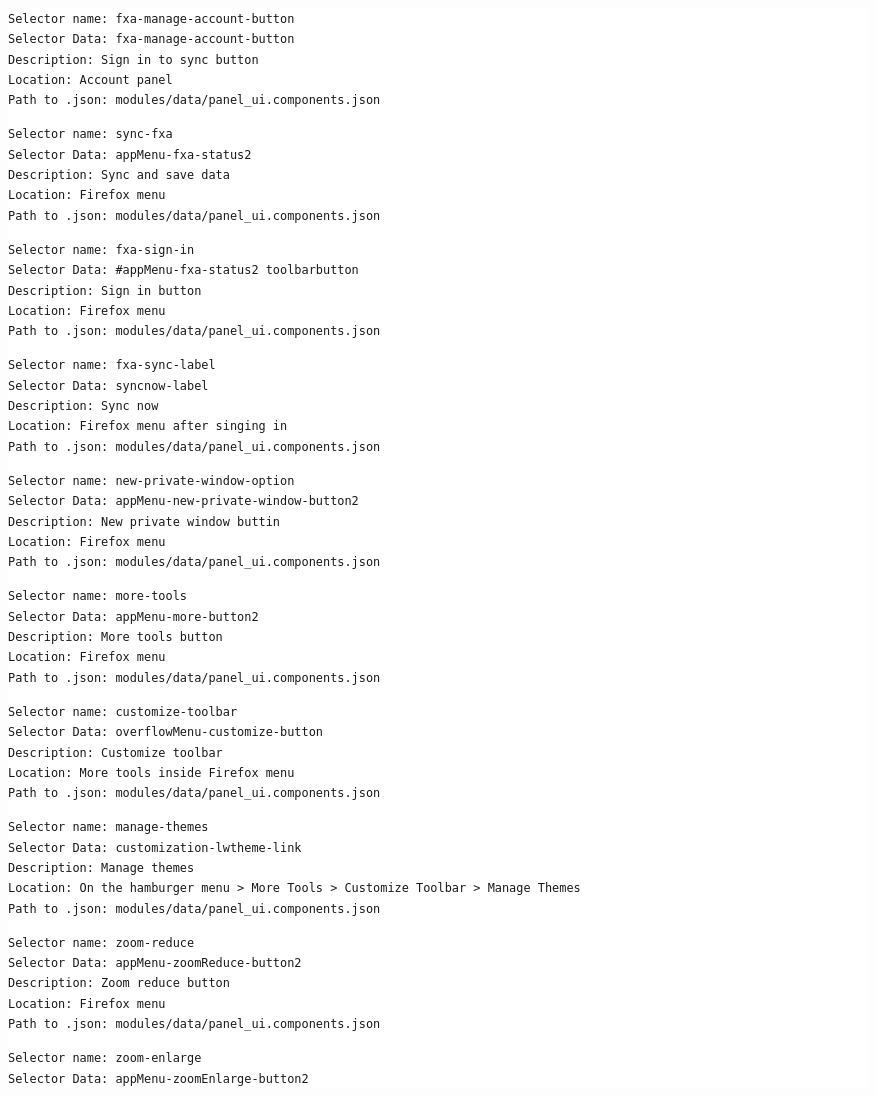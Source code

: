 ```
```
```
Selector name: fxa-manage-account-button
Selector Data: fxa-manage-account-button
Description: Sign in to sync button
Location: Account panel
Path to .json: modules/data/panel_ui.components.json
```
```
Selector name: sync-fxa
Selector Data: appMenu-fxa-status2
Description: Sync and save data
Location: Firefox menu
Path to .json: modules/data/panel_ui.components.json
```
```
Selector name: fxa-sign-in
Selector Data: #appMenu-fxa-status2 toolbarbutton
Description: Sign in button
Location: Firefox menu
Path to .json: modules/data/panel_ui.components.json
```
```
Selector name: fxa-sync-label
Selector Data: syncnow-label
Description: Sync now
Location: Firefox menu after singing in
Path to .json: modules/data/panel_ui.components.json
```
```
Selector name: new-private-window-option
Selector Data: appMenu-new-private-window-button2
Description: New private window buttin
Location: Firefox menu
Path to .json: modules/data/panel_ui.components.json
```
```
Selector name: more-tools
Selector Data: appMenu-more-button2
Description: More tools button
Location: Firefox menu
Path to .json: modules/data/panel_ui.components.json
```
```
Selector name: customize-toolbar
Selector Data: overflowMenu-customize-button
Description: Customize toolbar
Location: More tools inside Firefox menu
Path to .json: modules/data/panel_ui.components.json
```
```
Selector name: manage-themes
Selector Data: customization-lwtheme-link
Description: Manage themes
Location: On the hamburger menu > More Tools > Customize Toolbar > Manage Themes
Path to .json: modules/data/panel_ui.components.json
```
```
Selector name: zoom-reduce
Selector Data: appMenu-zoomReduce-button2
Description: Zoom reduce button
Location: Firefox menu
Path to .json: modules/data/panel_ui.components.json
```
```
Selector name: zoom-enlarge
Selector Data: appMenu-zoomEnlarge-button2
```